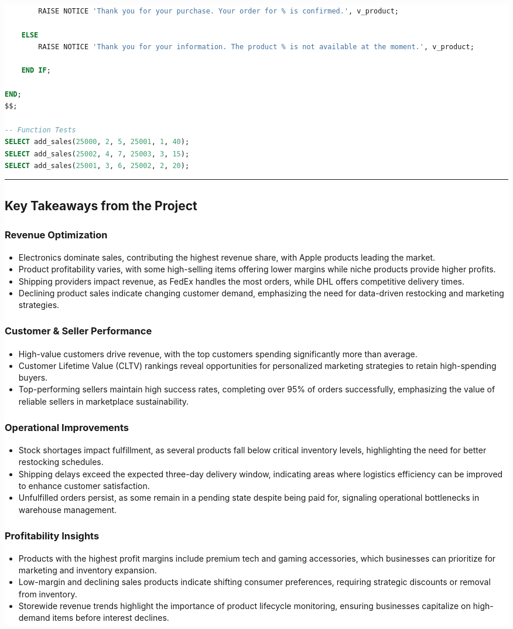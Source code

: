 ```sql
        RAISE NOTICE 'Thank you for your purchase. Your order for % is confirmed.', v_product;
    
    ELSE
        RAISE NOTICE 'Thank you for your information. The product % is not available at the moment.', v_product;
    
    END IF;
    
END;
$$;

-- Function Tests
SELECT add_sales(25000, 2, 5, 25001, 1, 40);
SELECT add_sales(25002, 4, 7, 25003, 3, 15);
SELECT add_sales(25001, 3, 6, 25002, 2, 20);
```

---

## Key Takeaways from the Project

### Revenue Optimization
- Electronics dominate sales, contributing the highest revenue share, with Apple products leading the market.
- Product profitability varies, with some high-selling items offering lower margins while niche products provide higher profits.
- Shipping providers impact revenue, as FedEx handles the most orders, while DHL offers competitive delivery times.
- Declining product sales indicate changing customer demand, emphasizing the need for data-driven restocking and marketing strategies.
  
### Customer & Seller Performance
- High-value customers drive revenue, with the top customers spending significantly more than average.
- Customer Lifetime Value (CLTV) rankings reveal opportunities for personalized marketing strategies to retain high-spending buyers.
- Top-performing sellers maintain high success rates, completing over 95% of orders successfully, emphasizing the value of reliable sellers in marketplace sustainability.

### Operational Improvements
- Stock shortages impact fulfillment, as several products fall below critical inventory levels, highlighting the need for better restocking schedules.
- Shipping delays exceed the expected three-day delivery window, indicating areas where logistics efficiency can be improved to enhance customer satisfaction.
- Unfulfilled orders persist, as some remain in a pending state despite being paid for, signaling operational bottlenecks in warehouse management.

### Profitability Insights
- Products with the highest profit margins include premium tech and gaming accessories, which businesses can prioritize for marketing and inventory expansion.
- Low-margin and declining sales products indicate shifting consumer preferences, requiring strategic discounts or removal from inventory.
- Storewide revenue trends highlight the importance of product lifecycle monitoring, ensuring businesses capitalize on high-demand items before interest declines.

